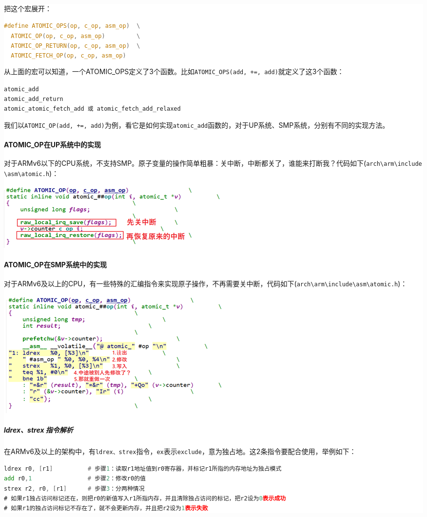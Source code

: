把这个宏展开：

```c
#define ATOMIC_OPS(op, c_op, asm_op)  \
  ATOMIC_OP(op, c_op, asm_op)         \
  ATOMIC_OP_RETURN(op, c_op, asm_op)  \
  ATOMIC_FETCH_OP(op, c_op, asm_op)
```

从上面的宏可以知道，一个ATOMIC_OPS定义了3个函数。比如`ATOMIC_OPS(add, +=, add)`就定义了这3个函数：

```
atomic_add
atomic_add_return
atomic_atomic_fetch_add 或 atomic_fetch_add_relaxed
```

我们以`ATOMIC_OP(add, +=, add)`为例，看它是如何实现`atomic_add`函数的，对于UP系统、SMP系统，分别有不同的实现方法。

#### ATOMIC_OP在UP系统中的实现

对于ARMv6以下的CPU系统，不支持SMP。原子变量的操作简单粗暴：关中断，中断都关了，谁能来打断我？代码如下(`arch\arm\include\asm\atomic.h`)：

![](media/image-20210221165833549.png)

#### ATOMIC_OP在SMP系统中的实现

对于ARMv6及以上的CPU，有一些特殊的汇编指令来实现原子操作，不再需要关中断，代码如下(`arch\arm\include\asm\atomic.h`)：

![](media/image-20210221170019216.png)

##### ldrex、strex 指令解析

在ARMv6及以上的架构中，有`ldrex、strex`指令，`ex`表示`exclude`，意为独占地。这2条指令要配合使用，举例如下：

```asm
ldrex r0, [r1]			# 步骤1：读取r1地址值到r0寄存器，并标记r1所指的内存地址为独占模式
add r0,1                # 步骤2：修改r0的值
strex r2, r0, [r1]      # 步骤3：分两种情况
# 如果r1独占访问标记还在，则把r0的新值写入r1所指内存，并且清除独占访问的标记，把r2设为0表示成功
# 如果r1的独占访问标记不存在了，就不会更新内存，并且把r2设为1表示失败
```
